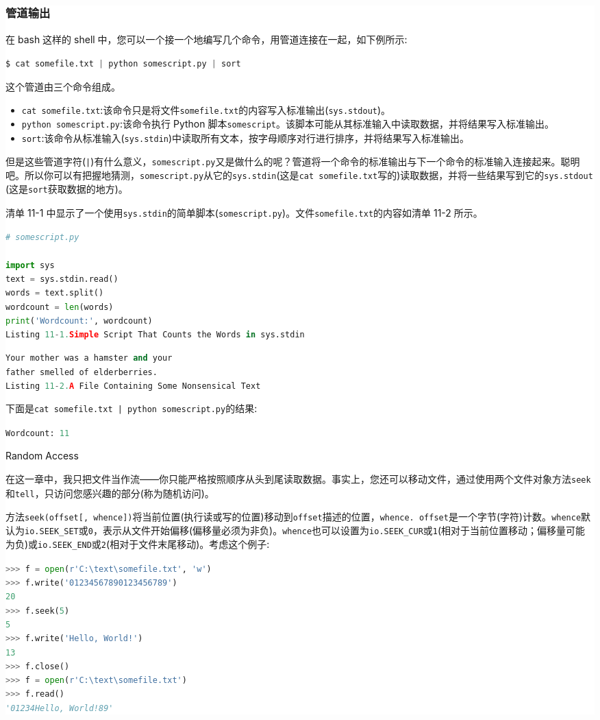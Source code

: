 ### 管道输出

在 bash 这样的 shell 中，您可以一个接一个地编写几个命令，用管道连接在一起，如下例所示:

```py
$ cat somefile.txt | python somescript.py | sort

```

这个管道由三个命令组成。

*   `cat somefile.txt`:该命令只是将文件`somefile.txt`的内容写入标准输出(`sys.stdout`)。
*   `python somescript.py`:该命令执行 Python 脚本`somescript`。该脚本可能从其标准输入中读取数据，并将结果写入标准输出。
*   `sort`:该命令从标准输入(`sys.stdin`)中读取所有文本，按字母顺序对行进行排序，并将结果写入标准输出。

但是这些管道字符(`|`)有什么意义，`somescript.py`又是做什么的呢？管道将一个命令的标准输出与下一个命令的标准输入连接起来。聪明吧。所以你可以有把握地猜测，`somescript.py`从它的`sys.stdin`(这是`cat somefile.txt`写的)读取数据，并将一些结果写到它的`sys.stdout`(这是`sort`获取数据的地方)。

清单 11-1 中显示了一个使用`sys.stdin`的简单脚本(`somescript.py`)。文件`somefile.txt`的内容如清单 11-2 所示。

```py
# somescript.py

import sys
text = sys.stdin.read()
words = text.split()
wordcount = len(words)
print('Wordcount:', wordcount)
Listing 11-1.Simple Script That Counts the Words in sys.stdin

```

```py
Your mother was a hamster and your
father smelled of elderberries.
Listing 11-2.A File Containing Some Nonsensical Text

```

下面是`cat somefile.txt | python somescript.py`的结果:

```py
Wordcount: 11

```

Random Access

在这一章中，我只把文件当作流——你只能严格按照顺序从头到尾读取数据。事实上，您还可以移动文件，通过使用两个文件对象方法`seek`和`tell`，只访问您感兴趣的部分(称为随机访问)。

方法`seek(offset[, whence])`将当前位置(执行读或写的位置)移动到`offset`描述的位置，`whence. offset`是一个字节(字符)计数。`whence`默认为`io.SEEK_SET`或`0`，表示从文件开始偏移(偏移量必须为非负)。`whence`也可以设置为`io.SEEK_CUR`或`1`(相对于当前位置移动；偏移量可能为负)或`io.SEEK_END`或`2`(相对于文件末尾移动)。考虑这个例子:

```py
>>> f = open(r'C:\text\somefile.txt', 'w')
>>> f.write('01234567890123456789')
20
>>> f.seek(5)
5
>>> f.write('Hello, World!')
13
>>> f.close()
>>> f = open(r'C:\text\somefile.txt')
>>> f.read()
'01234Hello, World!89'

```
